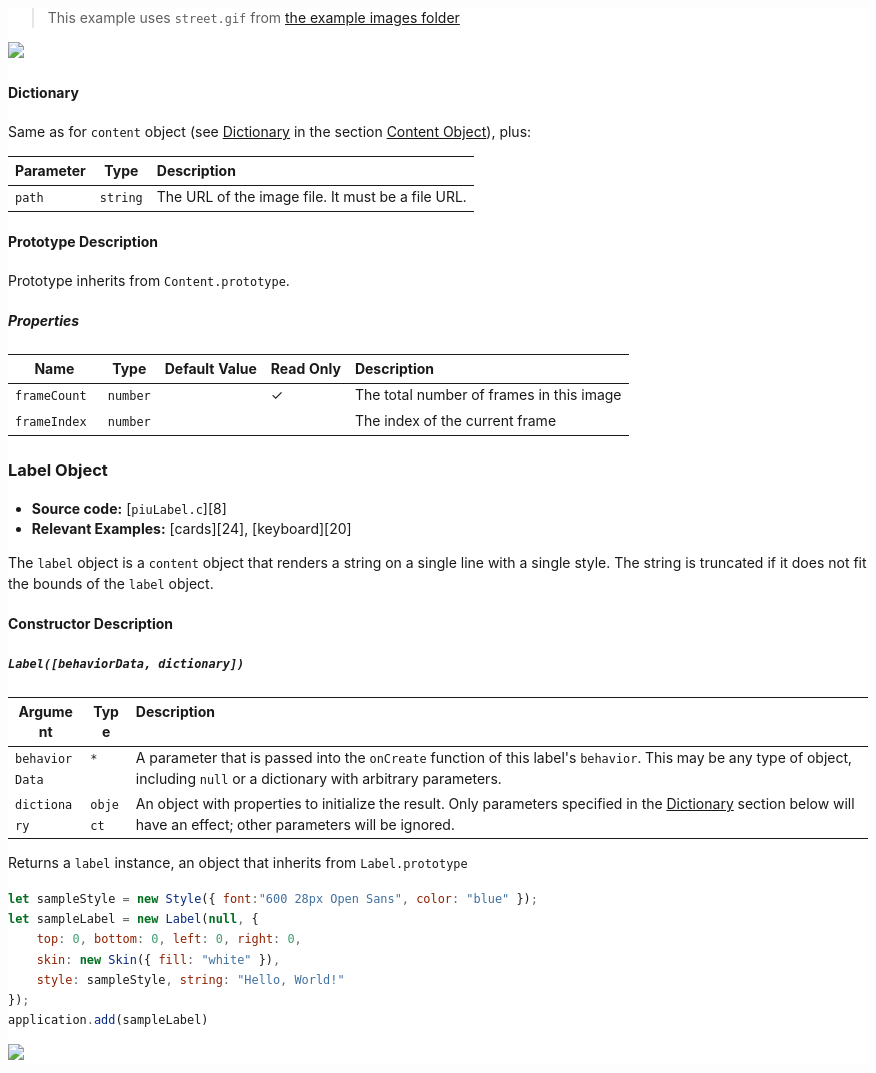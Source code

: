 > This example uses `street.gif` from [the example images folder](../../examples/assets/images)

![](../assets/piu/sampleImage2.gif)

<a id="image-dictionary"></a>
#### Dictionary

Same as for `content` object (see [Dictionary](#content-dictionary) in the section [Content Object](#content-object)), plus:

| Parameter | Type | Description |
| --- | --- | :--- |
| `path` | `string` | The URL of the image file. It must be a file URL.

#### Prototype Description

Prototype inherits from `Content.prototype`.

##### Properties

| Name | Type | Default Value | Read Only | Description |
| --- | --- | --- | --- | :--- |
| `frameCount ` | `number` | | ✓ | The total number of frames in this image
| `frameIndex ` | `number` | | | The index of the current frame

### Label Object

- **Source code:** [`piuLabel.c`][8]
- **Relevant Examples:** [cards][24], [keyboard][20]

The `label` object is a `content` object that renders a string on a single line with a single style. The string is truncated if it does not fit the bounds of the `label` object. 

#### Constructor Description

##### `Label([behaviorData, dictionary])`

| Argument | Type | Description |
| --- | --- | :--- |
| `behaviorData` | `*` | A parameter that is passed into the `onCreate` function of this label's `behavior`. This may be any type of object, including `null` or a dictionary with arbitrary parameters.
| `dictionary` | `object` | An object with properties to initialize the result. Only parameters specified in the [Dictionary](#label-dictionary) section below will have an effect; other parameters will be ignored.

Returns a `label` instance, an object that inherits from `Label.prototype`

```javascript
let sampleStyle = new Style({ font:"600 28px Open Sans", color: "blue" });
let sampleLabel = new Label(null, {
	top: 0, bottom: 0, left: 0, right: 0, 
	skin: new Skin({ fill: "white" }),
	style: sampleStyle, string: "Hello, World!"
});
application.add(sampleLabel)
```
![](../assets/piu/styleSample1.png)
